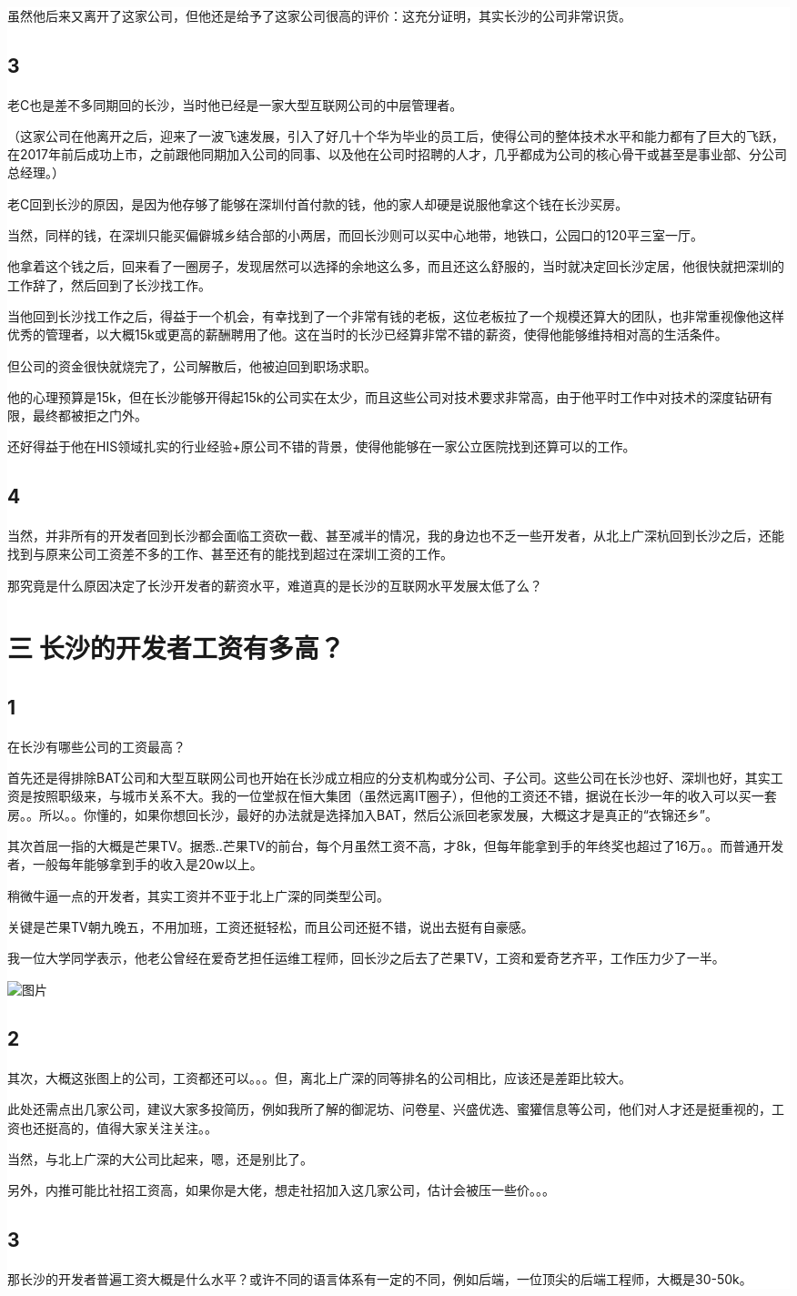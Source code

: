 虽然他后来又离开了这家公司，但他还是给予了这家公司很高的评价：这充分证明，其实长沙的公司非常识货。

## 3
老C也是差不多同期回的长沙，当时他已经是一家大型互联网公司的中层管理者。

（这家公司在他离开之后，迎来了一波飞速发展，引入了好几十个华为毕业的员工后，使得公司的整体技术水平和能力都有了巨大的飞跃，在2017年前后成功上市，之前跟他同期加入公司的同事、以及他在公司时招聘的人才，几乎都成为公司的核心骨干或甚至是事业部、分公司总经理。）

老C回到长沙的原因，是因为他存够了能够在深圳付首付款的钱，他的家人却硬是说服他拿这个钱在长沙买房。

当然，同样的钱，在深圳只能买偏僻城乡结合部的小两居，而回长沙则可以买中心地带，地铁口，公园口的120平三室一厅。

他拿着这个钱之后，回来看了一圈房子，发现居然可以选择的余地这么多，而且还这么舒服的，当时就决定回长沙定居，他很快就把深圳的工作辞了，然后回到了长沙找工作。

当他回到长沙找工作之后，得益于一个机会，有幸找到了一个非常有钱的老板，这位老板拉了一个规模还算大的团队，也非常重视像他这样优秀的管理者，以大概15k或更高的薪酬聘用了他。这在当时的长沙已经算非常不错的薪资，使得他能够维持相对高的生活条件。

但公司的资金很快就烧完了，公司解散后，他被迫回到职场求职。

他的心理预算是15k，但在长沙能够开得起15k的公司实在太少，而且这些公司对技术要求非常高，由于他平时工作中对技术的深度钻研有限，最终都被拒之门外。

还好得益于他在HIS领域扎实的行业经验+原公司不错的背景，使得他能够在一家公立医院找到还算可以的工作。

## 4
当然，并非所有的开发者回到长沙都会面临工资砍一截、甚至减半的情况，我的身边也不乏一些开发者，从北上广深杭回到长沙之后，还能找到与原来公司工资差不多的工作、甚至还有的能找到超过在深圳工资的工作。

那究竟是什么原因决定了长沙开发者的薪资水平，难道真的是长沙的互联网水平发展太低了么？

# 三 长沙的开发者工资有多高？
## 1
在长沙有哪些公司的工资最高？

首先还是得排除BAT公司和大型互联网公司也开始在长沙成立相应的分支机构或分公司、子公司。这些公司在长沙也好、深圳也好，其实工资是按照职级来，与城市关系不大。我的一位堂叔在恒大集团（虽然远离IT圈子），但他的工资还不错，据说在长沙一年的收入可以买一套房。。所以。。你懂的，如果你想回长沙，最好的办法就是选择加入BAT，然后公派回老家发展，大概这才是真正的“衣锦还乡”。

其次首屈一指的大概是芒果TV。据悉..芒果TV的前台，每个月虽然工资不高，才8k，但每年能拿到手的年终奖也超过了16万。。而普通开发者，一般每年能够拿到手的收入是20w以上。

稍微牛逼一点的开发者，其实工资并不亚于北上广深的同类型公司。

关键是芒果TV朝九晚五，不用加班，工资还挺轻松，而且公司还挺不错，说出去挺有自豪感。

我一位大学同学表示，他老公曾经在爱奇艺担任运维工程师，回长沙之后去了芒果TV，工资和爱奇艺齐平，工作压力少了一半。

![图片](https://uploader.shimo.im/f/sjbRZaGv7hw4svjV.png!thumbnail)

## 2
其次，大概这张图上的公司，工资都还可以。。。但，离北上广深的同等排名的公司相比，应该还是差距比较大。

此处还需点出几家公司，建议大家多投简历，例如我所了解的御泥坊、问卷星、兴盛优选、蜜獾信息等公司，他们对人才还是挺重视的，工资也还挺高的，值得大家关注关注。。

当然，与北上广深的大公司比起来，嗯，还是别比了。

另外，内推可能比社招工资高，如果你是大佬，想走社招加入这几家公司，估计会被压一些价。。。

## 3
那长沙的开发者普遍工资大概是什么水平？或许不同的语言体系有一定的不同，例如后端，一位顶尖的后端工程师，大概是30-50k。
